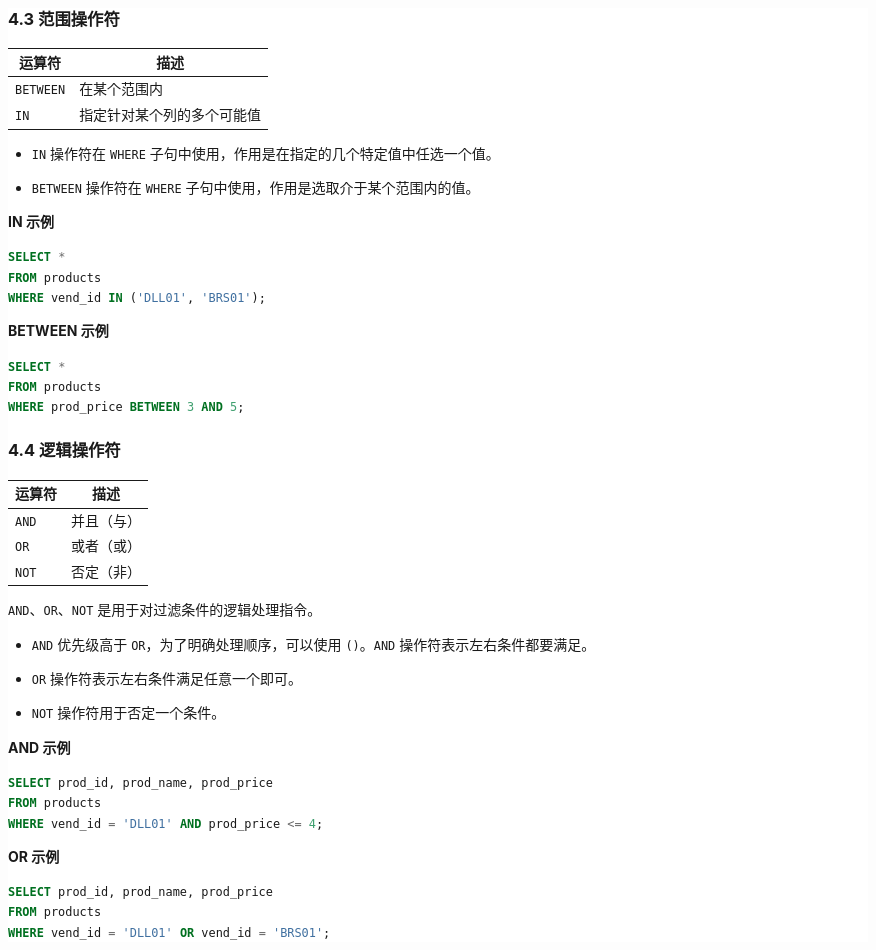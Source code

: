 ### 4.3 范围操作符

| 运算符       | 描述            |
|-----------|---------------|
| `BETWEEN` | 在某个范围内        |
| `IN`      | 指定针对某个列的多个可能值 |

- `IN` 操作符在 `WHERE` 子句中使用，作用是在指定的几个特定值中任选一个值。

- `BETWEEN` 操作符在 `WHERE` 子句中使用，作用是选取介于某个范围内的值。

**IN 示例**

```sql
SELECT *
FROM products
WHERE vend_id IN ('DLL01', 'BRS01');
```

**BETWEEN 示例**

```sql
SELECT *
FROM products
WHERE prod_price BETWEEN 3 AND 5;
```

### 4.4 逻辑操作符

| 运算符   | 描述    |
|-------|-------|
| `AND` | 并且（与） |
| `OR`  | 或者（或） |
| `NOT` | 否定（非） |

`AND`、`OR`、`NOT` 是用于对过滤条件的逻辑处理指令。

- `AND` 优先级高于 `OR`，为了明确处理顺序，可以使用 `()`。`AND` 操作符表示左右条件都要满足。
- `OR` 操作符表示左右条件满足任意一个即可。

- `NOT` 操作符用于否定一个条件。

**AND 示例**

```sql
SELECT prod_id, prod_name, prod_price
FROM products
WHERE vend_id = 'DLL01' AND prod_price <= 4;
```

**OR 示例**

```sql
SELECT prod_id, prod_name, prod_price
FROM products
WHERE vend_id = 'DLL01' OR vend_id = 'BRS01';
```
